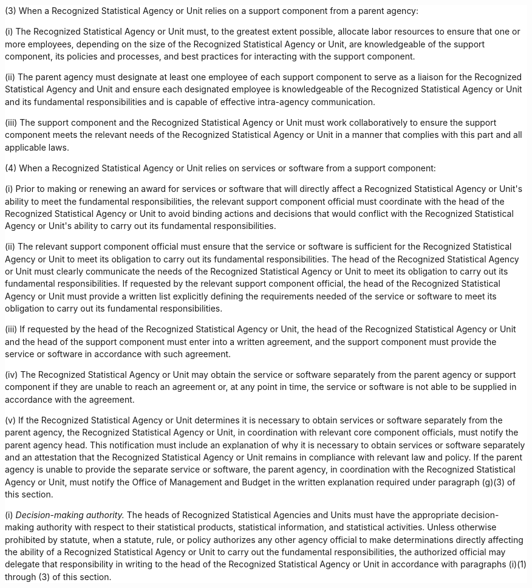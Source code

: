 (3) When a Recognized Statistical Agency or Unit relies on a support component from a parent agency:

(i) The Recognized Statistical Agency or Unit must, to the greatest extent possible, allocate labor resources to ensure that one or more employees, depending on the size of the Recognized Statistical Agency or Unit, are knowledgeable of the support component, its policies and processes, and best practices for interacting with the support component.

(ii) The parent agency must designate at least one employee of each support component to serve as a liaison for the Recognized Statistical Agency and Unit and ensure each designated employee is knowledgeable of the Recognized Statistical Agency or Unit and its fundamental responsibilities and is capable of effective intra-agency communication.

(iii) The support component and the Recognized Statistical Agency or Unit must work collaboratively to ensure the support component meets the relevant needs of the Recognized Statistical Agency or Unit in a manner that complies with this part and all applicable laws.

(4) When a Recognized Statistical Agency or Unit relies on services or software from a support component:

(i) Prior to making or renewing an award for services or software that will directly affect a Recognized Statistical Agency or Unit's ability to meet the fundamental responsibilities, the relevant support component official must coordinate with the head of the Recognized Statistical Agency or Unit to avoid binding actions and decisions that would conflict with the Recognized Statistical Agency or Unit's ability to carry out its fundamental responsibilities.

(ii) The relevant support component official must ensure that the service or software is sufficient for the Recognized Statistical Agency or Unit to meet its obligation to carry out its fundamental responsibilities. The head of the Recognized Statistical Agency or Unit must clearly communicate the needs of the Recognized Statistical Agency or Unit to meet its obligation to carry out its fundamental responsibilities. If requested by the relevant support component official, the head of the Recognized Statistical Agency or Unit must provide a written list explicitly defining the requirements needed of the service or software to meet its obligation to carry out its fundamental responsibilities.

(iii) If requested by the head of the Recognized Statistical Agency or Unit, the head of the Recognized Statistical Agency or Unit and the head of the support component must enter into a written agreement, and the support component must provide the service or software in accordance with such agreement.

(iv) The Recognized Statistical Agency or Unit may obtain the service or software separately from the parent agency or support component if they are unable to reach an agreement or, at any point in time, the service or software is not able to be supplied in accordance with the agreement.

(v) If the Recognized Statistical Agency or Unit determines it is necessary to obtain services or software separately from the parent agency, the Recognized Statistical Agency or Unit, in coordination with relevant core component officials, must notify the parent agency head. This notification must include an explanation of why it is necessary to obtain services or software separately and an attestation that the Recognized Statistical Agency or Unit remains in compliance with relevant law and policy. If the parent agency is unable to provide the separate service or software, the parent agency, in coordination with the Recognized Statistical Agency or Unit, must notify the Office of Management and Budget in the written explanation required under paragraph (g)(3) of this section.

(i) *Decision-making authority.* The heads of Recognized Statistical Agencies and Units must have the appropriate decision-making authority with respect to their statistical products, statistical information, and statistical activities. Unless otherwise prohibited by statute, when a statute, rule, or policy authorizes any other agency official to make determinations directly affecting the ability of a Recognized Statistical Agency or Unit to carry out the fundamental responsibilities, the authorized official may delegate that responsibility in writing to the head of the Recognized Statistical Agency or Unit in accordance with paragraphs (i)(1) through (3) of this section.
